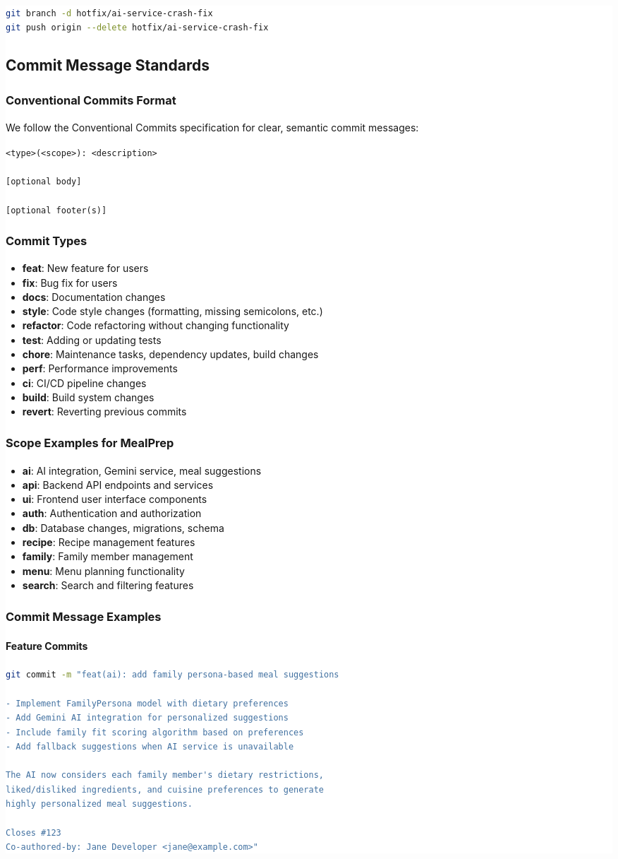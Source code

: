 ```bash
git branch -d hotfix/ai-service-crash-fix
git push origin --delete hotfix/ai-service-crash-fix
```

## Commit Message Standards

### Conventional Commits Format
We follow the Conventional Commits specification for clear, semantic commit messages:

```
<type>(<scope>): <description>

[optional body]

[optional footer(s)]
```

### Commit Types
- **feat**: New feature for users
- **fix**: Bug fix for users
- **docs**: Documentation changes
- **style**: Code style changes (formatting, missing semicolons, etc.)
- **refactor**: Code refactoring without changing functionality
- **test**: Adding or updating tests
- **chore**: Maintenance tasks, dependency updates, build changes
- **perf**: Performance improvements
- **ci**: CI/CD pipeline changes
- **build**: Build system changes
- **revert**: Reverting previous commits

### Scope Examples for MealPrep
- **ai**: AI integration, Gemini service, meal suggestions
- **api**: Backend API endpoints and services
- **ui**: Frontend user interface components
- **auth**: Authentication and authorization
- **db**: Database changes, migrations, schema
- **recipe**: Recipe management features
- **family**: Family member management
- **menu**: Menu planning functionality
- **search**: Search and filtering features

### Commit Message Examples

#### Feature Commits
```bash
git commit -m "feat(ai): add family persona-based meal suggestions

- Implement FamilyPersona model with dietary preferences
- Add Gemini AI integration for personalized suggestions
- Include family fit scoring algorithm based on preferences
- Add fallback suggestions when AI service is unavailable

The AI now considers each family member's dietary restrictions,
liked/disliked ingredients, and cuisine preferences to generate
highly personalized meal suggestions.

Closes #123
Co-authored-by: Jane Developer <jane@example.com>"
```
